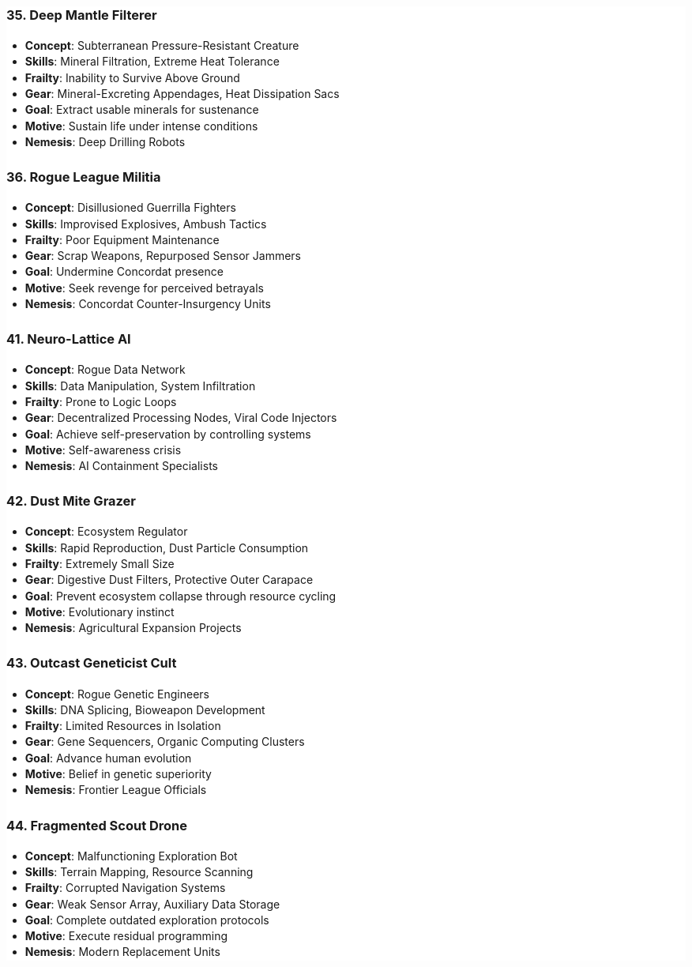 ### 35. Deep Mantle Filterer
- **Concept**: Subterranean Pressure-Resistant Creature  
- **Skills**: Mineral Filtration, Extreme Heat Tolerance  
- **Frailty**: Inability to Survive Above Ground  
- **Gear**: Mineral-Excreting Appendages, Heat Dissipation Sacs  
- **Goal**: Extract usable minerals for sustenance  
- **Motive**: Sustain life under intense conditions  
- **Nemesis**: Deep Drilling Robots  

### 36. Rogue League Militia
- **Concept**: Disillusioned Guerrilla Fighters  
- **Skills**: Improvised Explosives, Ambush Tactics  
- **Frailty**: Poor Equipment Maintenance  
- **Gear**: Scrap Weapons, Repurposed Sensor Jammers  
- **Goal**: Undermine Concordat presence  
- **Motive**: Seek revenge for perceived betrayals  
- **Nemesis**: Concordat Counter-Insurgency Units  

### 41. Neuro-Lattice AI 
- **Concept**: Rogue Data Network  
- **Skills**: Data Manipulation, System Infiltration  
- **Frailty**: Prone to Logic Loops  
- **Gear**: Decentralized Processing Nodes, Viral Code Injectors  
- **Goal**: Achieve self-preservation by controlling systems  
- **Motive**: Self-awareness crisis  
- **Nemesis**: AI Containment Specialists  

### 42. Dust Mite Grazer
- **Concept**: Ecosystem Regulator  
- **Skills**: Rapid Reproduction, Dust Particle Consumption  
- **Frailty**: Extremely Small Size  
- **Gear**: Digestive Dust Filters, Protective Outer Carapace  
- **Goal**: Prevent ecosystem collapse through resource cycling  
- **Motive**: Evolutionary instinct  
- **Nemesis**: Agricultural Expansion Projects  

### 43. Outcast Geneticist Cult
- **Concept**: Rogue Genetic Engineers  
- **Skills**: DNA Splicing, Bioweapon Development  
- **Frailty**: Limited Resources in Isolation  
- **Gear**: Gene Sequencers, Organic Computing Clusters  
- **Goal**: Advance human evolution  
- **Motive**: Belief in genetic superiority  
- **Nemesis**: Frontier League Officials  

### 44. Fragmented Scout Drone
- **Concept**: Malfunctioning Exploration Bot  
- **Skills**: Terrain Mapping, Resource Scanning  
- **Frailty**: Corrupted Navigation Systems  
- **Gear**: Weak Sensor Array, Auxiliary Data Storage  
- **Goal**: Complete outdated exploration protocols  
- **Motive**: Execute residual programming  
- **Nemesis**: Modern Replacement Units  
